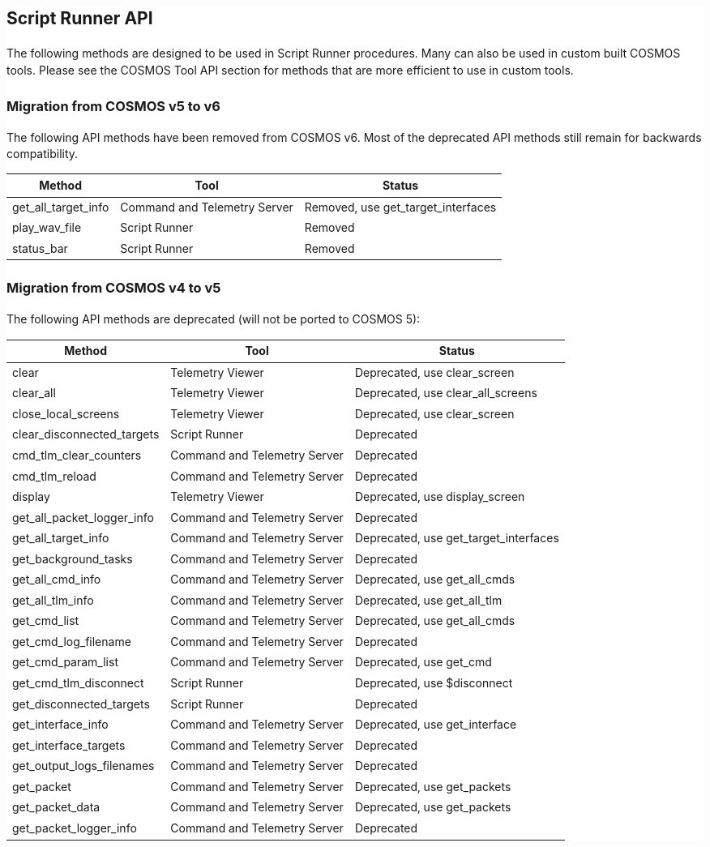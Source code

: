 ## Script Runner API

The following methods are designed to be used in Script Runner procedures. Many can also be used in custom built COSMOS tools. Please see the COSMOS Tool API section for methods that are more efficient to use in custom tools.

### Migration from COSMOS v5 to v6

The following API methods have been removed from COSMOS v6. Most of the deprecated API methods still remain for backwards compatibility.

| Method              | Tool                         | Status                             |
| ------------------- | ---------------------------- | ---------------------------------- |
| get_all_target_info | Command and Telemetry Server | Removed, use get_target_interfaces |
| play_wav_file       | Script Runner                | Removed                            |
| status_bar          | Script Runner                | Removed                            |

### Migration from COSMOS v4 to v5

The following API methods are deprecated (will not be ported to COSMOS 5):

| Method                                | Tool                         | Status                                                              |
| ------------------------------------- | ---------------------------- | ------------------------------------------------------------------- |
| clear                                 | Telemetry Viewer             | Deprecated, use clear_screen                                        |
| clear_all                             | Telemetry Viewer             | Deprecated, use clear_all_screens                                   |
| close_local_screens                   | Telemetry Viewer             | Deprecated, use clear_screen                                        |
| clear_disconnected_targets            | Script Runner                | Deprecated                                                          |
| cmd_tlm_clear_counters                | Command and Telemetry Server | Deprecated                                                          |
| cmd_tlm_reload                        | Command and Telemetry Server | Deprecated                                                          |
| display                               | Telemetry Viewer             | Deprecated, use display_screen                                      |
| get_all_packet_logger_info            | Command and Telemetry Server | Deprecated                                                          |
| get_all_target_info                   | Command and Telemetry Server | Deprecated, use get_target_interfaces                               |
| get_background_tasks                  | Command and Telemetry Server | Deprecated                                                          |
| get_all_cmd_info                      | Command and Telemetry Server | Deprecated, use get_all_cmds                                        |
| get_all_tlm_info                      | Command and Telemetry Server | Deprecated, use get_all_tlm                                         |
| get_cmd_list                          | Command and Telemetry Server | Deprecated, use get_all_cmds                                        |
| get_cmd_log_filename                  | Command and Telemetry Server | Deprecated                                                          |
| get_cmd_param_list                    | Command and Telemetry Server | Deprecated, use get_cmd                                             |
| get_cmd_tlm_disconnect                | Script Runner                | Deprecated, use $disconnect                                         |
| get_disconnected_targets              | Script Runner                | Deprecated                                                          |
| get_interface_info                    | Command and Telemetry Server | Deprecated, use get_interface                                       |
| get_interface_targets                 | Command and Telemetry Server | Deprecated                                                          |
| get_output_logs_filenames             | Command and Telemetry Server | Deprecated                                                          |
| get_packet                            | Command and Telemetry Server | Deprecated, use get_packets                                         |
| get_packet_data                       | Command and Telemetry Server | Deprecated, use get_packets                                         |
| get_packet_logger_info                | Command and Telemetry Server | Deprecated                                                          |